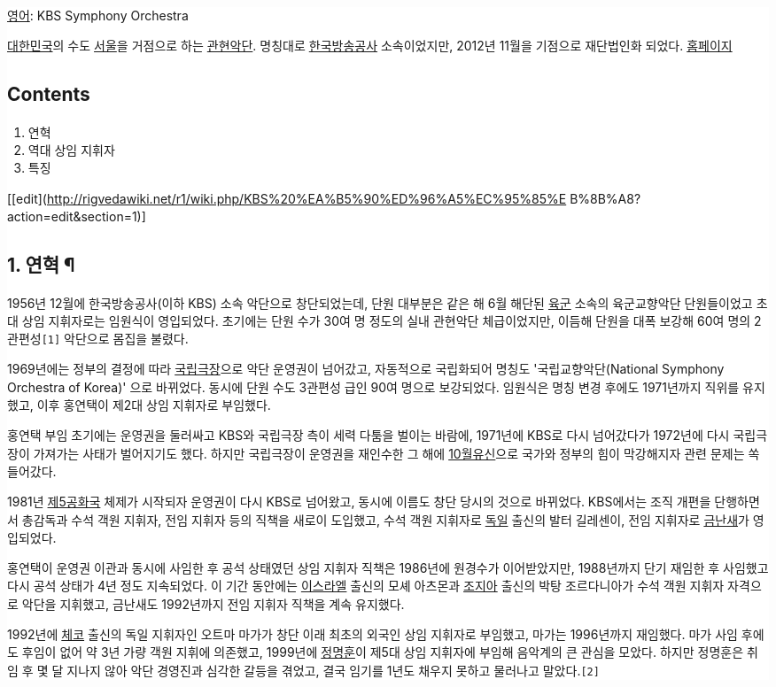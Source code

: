 [영어](%EC%98%81%EC%96%B4.md): KBS Symphony Orchestra

[대한민국](%EB%8C%80%ED%95%9C%EB%AF%BC%EA%B5%AD.md)의 수도
[서울](%EC%84%9C%EC%9A%B8%ED%8A%B9%EB%B3%84%EC%8B%9C.md)을 거점으로 하는
[관현악단](%EA%B4%80%ED%98%84%EC%95%85%EB%8B%A8.md). 명칭대로
[한국방송공사](%ED%95%9C%EA%B5%AD%EB%B0%A9%EC%86%A1%EA%B3%B5%EC%82%AC.md) 소속이었지만,
2012년 11월을 기점으로 재단법인화 되었다. [홈페이지](http://www.kbssymphony.org)

## Contents

    

1. 연혁 
2. 역대 상임 지휘자 
3. 특징 

[[edit](http://rigvedawiki.net/r1/wiki.php/KBS%20%EA%B5%90%ED%96%A5%EC%95%85%E
B%8B%A8?action=edit&section=1)]

## 1. 연혁 ¶

1956년 12월에 한국방송공사(이하 KBS) 소속 악단으로 창단되었는데, 단원 대부분은 같은 해 6월 해단된
[육군](%EB%8C%80%ED%95%9C%EB%AF%BC%EA%B5%AD%20%EC%9C%A1%EA%B5%B0.md) 소속의
육군교향악단 단원들이었고 초대 상임 지휘자로는 임원식이 영입되었다. 초기에는 단원 수가 30여 명 정도의 실내 관현악단 체급이었지만, 이듬해
단원을 대폭 보강해 60여 명의 2관편성`[1]` 악단으로 몸집을 불렸다.

  

1969년에는 정부의 결정에 따라 [국립극장](%EA%B5%AD%EB%A6%BD%EA%B7%B9%EC%9E%A5.md)으로 악단
운영권이 넘어갔고, 자동적으로 국립화되어 명칭도 '국립교향악단(National Symphony Orchestra of Korea)' 으로
바뀌었다. 동시에 단원 수도 3관편성 급인 90여 명으로 보강되었다. 임원식은 명칭 변경 후에도 1971년까지 직위를 유지했고, 이후
홍연택이 제2대 상임 지휘자로 부임했다.

  

홍연택 부임 초기에는 운영권을 둘러싸고 KBS와 국립극장 측이 세력 다툼을 벌이는 바람에, 1971년에 KBS로 다시 넘어갔다가 1972년에
다시 국립극장이 가져가는 사태가 벌어지기도 했다. 하지만 국립극장이 운영권을 재인수한 그 해에 [10월유신](10%EC%9B%94%20%EC%9C%A0%EC%8B%A0.md)으로 국가와 정부의 힘이 막강해지자 관련 문제는 쏙 들어갔다.

  

1981년 [제5공화국](%EC%A0%9C5%EA%B3%B5%ED%99%94%EA%B5%AD.md) 체제가 시작되자 운영권이 다시
KBS로 넘어왔고, 동시에 이름도 창단 당시의 것으로 바뀌었다. KBS에서는 조직 개편을 단행하면서 총감독과 수석 객원 지휘자, 전임 지휘자
등의 직책을 새로이 도입했고, 수석 객원 지휘자로 [독일](%EB%8F%85%EC%9D%BC.md) 출신의 발터 길레센이, 전임
지휘자로 [금난새](%EA%B8%88%EB%82%9C%EC%83%88.md)가 영입되었다.

  

홍연택이 운영권 이관과 동시에 사임한 후 공석 상태였던 상임 지휘자 직책은 1986년에 원경수가 이어받았지만, 1988년까지 단기 재임한 후
사임했고 다시 공석 상태가 4년 정도 지속되었다. 이 기간 동안에는
[이스라엘](%EC%9D%B4%EC%8A%A4%EB%9D%BC%EC%97%98.md) 출신의 모셰 아츠몬과
[조지아](%EC%A1%B0%EC%A7%80%EC%95%84%28%EA%B5%AD%EA%B0%80%29.md) 출신의 박탕 조르다니아가
수석 객원 지휘자 자격으로 악단을 지휘했고, 금난새도 1992년까지 전임 지휘자 직책을 계속 유지했다.

  

1992년에 [체코](%EC%B2%B4%EC%BD%94.md) 출신의 독일 지휘자인 오트마 마가가 창단 이래 최초의 외국인 상임
지휘자로 부임했고, 마가는 1996년까지 재임했다. 마가 사임 후에도 후임이 없어 약 3년 가량 객원 지휘에 의존했고, 1999년에
[정명훈](%EC%A0%95%EB%AA%85%ED%9B%88%28%EC%A7%80%ED%9C%98%EC%9E%90%29.md)이 제5대
상임 지휘자에 부임해 음악계의 큰 관심을 모았다. 하지만 정명훈은 취임 후 몇 달 지나지 않아 악단 경영진과 심각한 갈등을 겪었고, 결국
임기를 1년도 채우지 못하고 물러나고 말았다.`[2]`
